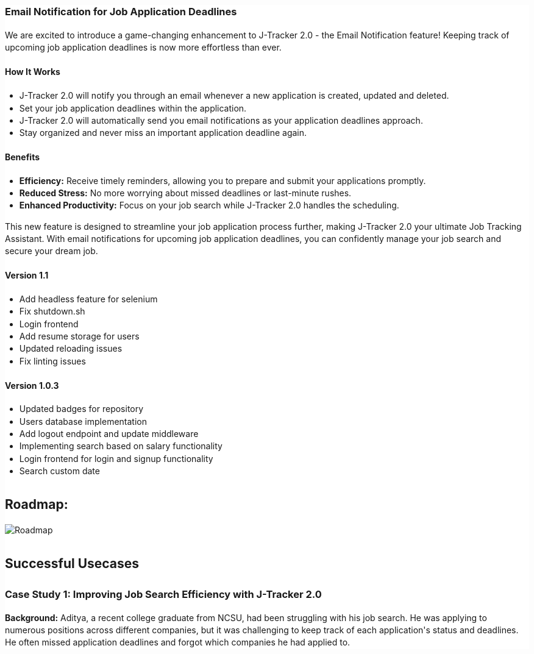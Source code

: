 ### Email Notification for Job Application Deadlines

We are excited to introduce a game-changing enhancement to J-Tracker 2.0 - the Email Notification feature! Keeping track of upcoming job application deadlines is now more effortless than ever.

#### How It Works 
- J-Tracker 2.0 will notify you through an email whenever a new application is created, updated and deleted.
- Set your job application deadlines within the application.
- J-Tracker 2.0 will automatically send you email notifications as your application deadlines approach.
- Stay organized and never miss an important application deadline again.

#### Benefits
- **Efficiency:** Receive timely reminders, allowing you to prepare and submit your applications promptly.
- **Reduced Stress:** No more worrying about missed deadlines or last-minute rushes.
- **Enhanced Productivity:** Focus on your job search while J-Tracker 2.0 handles the scheduling.

This new feature is designed to streamline your job application process further, making J-Tracker 2.0 your ultimate Job Tracking Assistant. With email notifications for upcoming job application deadlines, you can confidently manage your job search and secure your dream job.

#### Version 1.1

- Add headless feature for selenium
- Fix shutdown.sh
- Login frontend
- Add resume storage for users
- Updated reloading issues
- Fix linting issues

#### Version 1.0.3

- Updated badges for repository
- Users database implementation
- Add logout endpoint and update middleware
- Implementing search based on salary functionality
- Login frontend for login and signup functionality
- Search custom date



## Roadmap:
![Roadmap](https://github.com/prithvish-doshi-17/application-tracking-system/blob/main/resources/Roadmap%20-%202.PNG)

## Successful Usecases

### Case Study 1: Improving Job Search Efficiency with J-Tracker 2.0

**Background:**
Aditya, a recent college graduate from NCSU, had been struggling with his job search. He was applying to numerous positions across different companies, but it was challenging to keep track of each application's status and deadlines. He often missed application deadlines and forgot which companies he had applied to.
